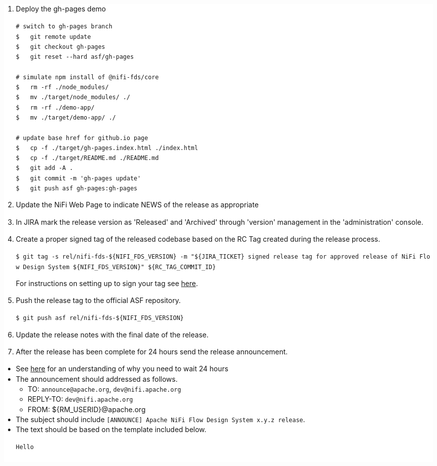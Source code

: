 1. Deploy the gh-pages demo
    ```
    # switch to gh-pages branch
    $   git remote update
    $   git checkout gh-pages
    $   git reset --hard asf/gh-pages
      
    # simulate npm install of @nifi-fds/core
    $   rm -rf ./node_modules/
    $   mv ./target/node_modules/ ./
    $   rm -rf ./demo-app/
    $   mv ./target/demo-app/ ./
      
    # update base href for github.io page
    $   cp -f ./target/gh-pages.index.html ./index.html
    $   cp -f ./target/README.md ./README.md
    $   git add -A .
    $   git commit -m 'gh-pages update'
    $   git push asf gh-pages:gh-pages

    ```

1. Update the NiFi Web Page to indicate NEWS of the release as appropriate

1. In JIRA mark the release version as 'Released' and 'Archived' through 'version' management in the 'administration' console.

1. Create a proper signed tag of the released codebase based on the RC Tag created during the release process.
   ```
   $ git tag -s rel/nifi-fds-${NIFI_FDS_VERSION} -m "${JIRA_TICKET} signed release tag for approved release of NiFi Flow Design System ${NIFI_FDS_VERSION}" ${RC_TAG_COMMIT_ID}
   ```
   For instructions on setting up to sign your tag see [here][git-sign-tag-instructs].      

1. Push the release tag to the official ASF repository.
   ```
   $ git push asf rel/nifi-fds-${NIFI_FDS_VERSION}
   ```

1. Update the release notes with the final date of the release.

1. After the release has been complete for 24 hours send the release announcement.
  + See [here][apache-release-announce] for an understanding of why you need to wait 24 hours
  + The announcement should addressed as follows.
    - TO: `announce@apache.org`, `dev@nifi.apache.org`
    - REPLY-TO: `dev@nifi.apache.org`
    - FROM: ${RM_USERID}@apache.org
  + The subject should include `[ANNOUNCE] Apache NiFi Flow Design System x.y.z release`.
  + The text should be based on the template included below.
    ```
    Hello


[comment]: <> (some of these steps need further detail and/or examples)
[nifi-release-notes]: https://cwiki.apache.org/confluence/display/NIFI/Release+Notes
[nifi-migration-guide]: https://cwiki.apache.org/confluence/display/NIFI/Migration+Guidance
[apache-encryption]: https://www.apache.org/licenses/exports/
[apache-glossary-committer]: https://www.apache.org/foundation/glossary.html#Committer
[apache-glossary-community]: https://www.apache.org/foundation/glossary.html#Community
[apache-glossary-pmc]: https://www.apache.org/foundation/glossary.html#PMC
[apache-legal-resolve]: https://www.apache.org/legal/resolved.html
[apache-license]: https://apache.org/licenses/LICENSE-2.0
[apache-license-apply]: https://www.apache.org/dev/apply-license.html
[apache-pgp]: https://www.apache.org/dev/openpgp.html
[apache-release-announce]: https://www.apache.org/dev/release.html#release-announcements
[apache-release-guide]: https://www.apache.org/dev/release-publishing
[apache-release-manager]: https://www.apache.org/dev/release-publishing.html#release_manager
[apache-release-policy]: https://www.apache.org/dev/release.html
[apache-release-signing]: http://www.apache.org/dev/release-signing.html
[apache-signature-verify]: https://www.apache.org/dev/release-signing.html#verifying-signature
[git-sign-tag-instructs]: http://gitready.com/advanced/2014/11/02/gpg-sign-releases.html
[010-rc3-vote]: https://lists.apache.org/thread.html/07156f3a773841ba1e27f2c89bb5fd57698cb5e3eae000c12bb593b5@%3Cdev.nifi.apache.org%3E